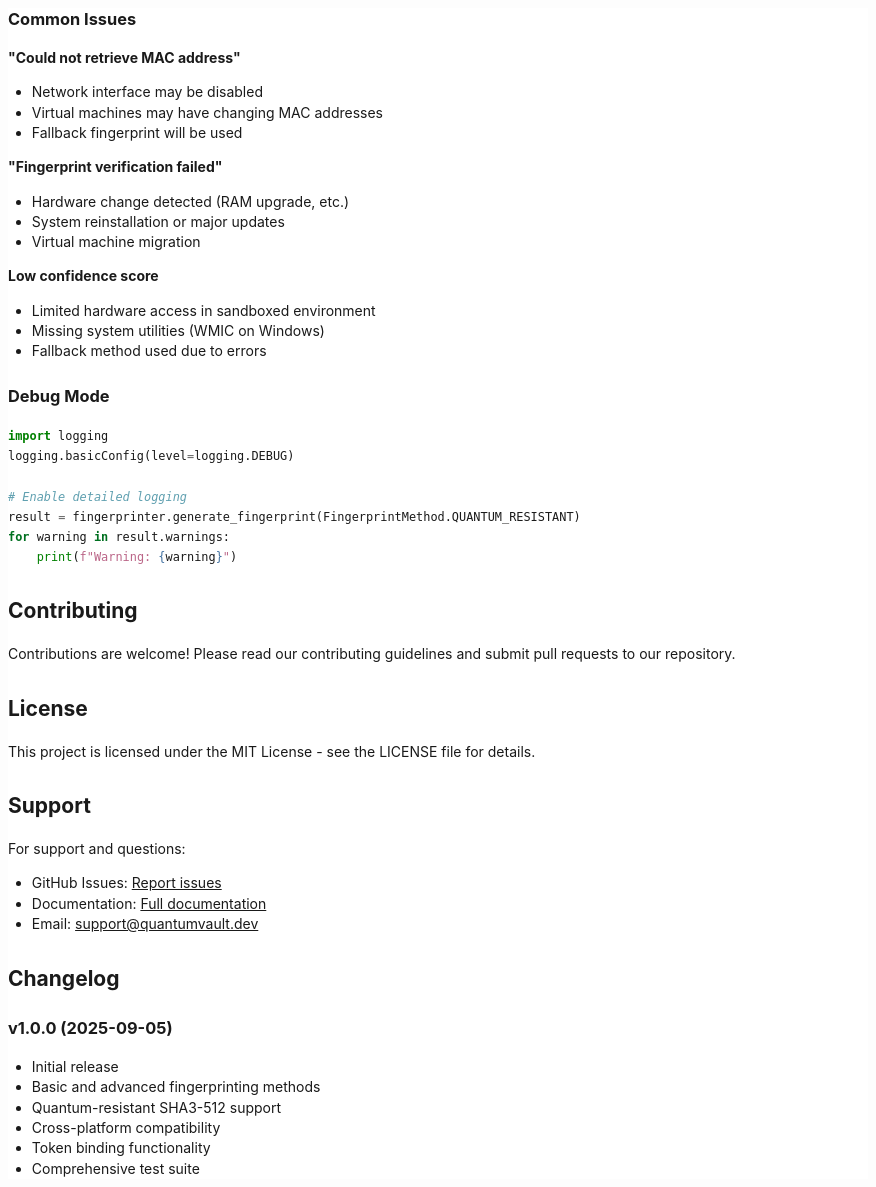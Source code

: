 ### Common Issues

**"Could not retrieve MAC address"**
- Network interface may be disabled
- Virtual machines may have changing MAC addresses
- Fallback fingerprint will be used

**"Fingerprint verification failed"**
- Hardware change detected (RAM upgrade, etc.)
- System reinstallation or major updates
- Virtual machine migration

**Low confidence score**
- Limited hardware access in sandboxed environment
- Missing system utilities (WMIC on Windows)
- Fallback method used due to errors

### Debug Mode

```python
import logging
logging.basicConfig(level=logging.DEBUG)

# Enable detailed logging
result = fingerprinter.generate_fingerprint(FingerprintMethod.QUANTUM_RESISTANT)
for warning in result.warnings:
    print(f"Warning: {warning}")
```

## Contributing

Contributions are welcome! Please read our contributing guidelines and submit pull requests to our repository.

## License

This project is licensed under the MIT License - see the LICENSE file for details.

## Support

For support and questions:
- GitHub Issues: [Report issues](https://github.com/Johnsonajibi/device-fingerprinting/issues)
- Documentation: [Full documentation](https://device-fingerprinting.readthedocs.io/)
- Email: support@quantumvault.dev

## Changelog

### v1.0.0 (2025-09-05)
- Initial release
- Basic and advanced fingerprinting methods
- Quantum-resistant SHA3-512 support
- Cross-platform compatibility
- Token binding functionality
- Comprehensive test suite
